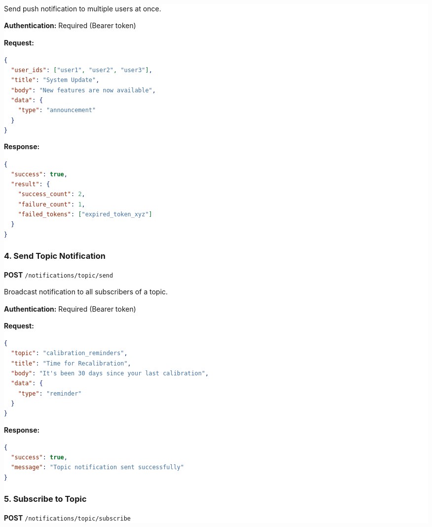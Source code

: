 Send push notification to multiple users at once.

**Authentication:** Required (Bearer token)

**Request:**
```json
{
  "user_ids": ["user1", "user2", "user3"],
  "title": "System Update",
  "body": "New features are now available",
  "data": {
    "type": "announcement"
  }
}
```

**Response:**
```json
{
  "success": true,
  "result": {
    "success_count": 2,
    "failure_count": 1,
    "failed_tokens": ["expired_token_xyz"]
  }
}
```

### 4. Send Topic Notification
**POST** `/notifications/topic/send`

Broadcast notification to all subscribers of a topic.

**Authentication:** Required (Bearer token)

**Request:**
```json
{
  "topic": "calibration_reminders",
  "title": "Time for Recalibration",
  "body": "It's been 30 days since your last calibration",
  "data": {
    "type": "reminder"
  }
}
```

**Response:**
```json
{
  "success": true,
  "message": "Topic notification sent successfully"
}
```

### 5. Subscribe to Topic
**POST** `/notifications/topic/subscribe`
